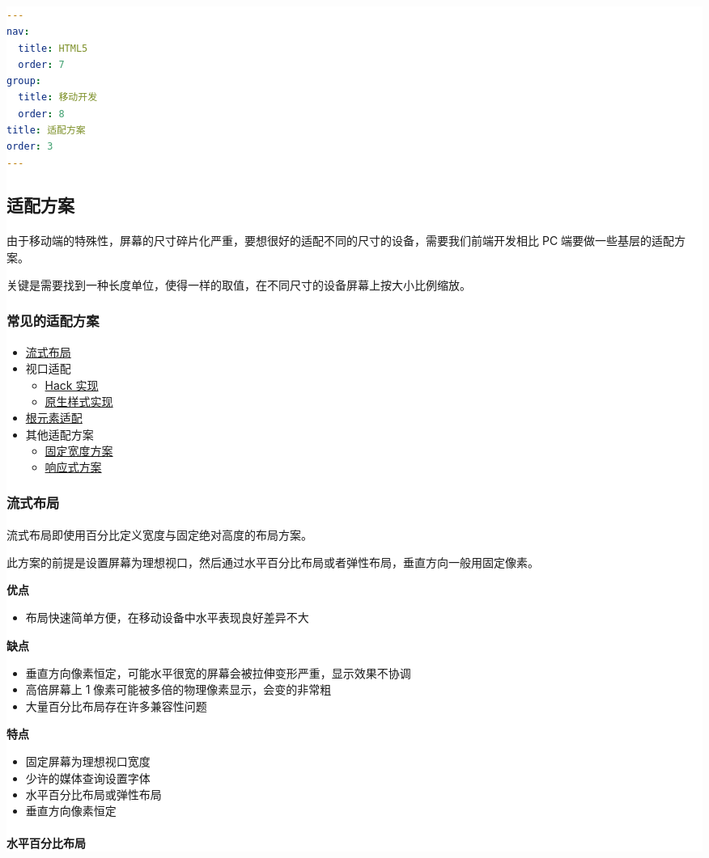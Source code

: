 ```yaml
---
nav:
  title: HTML5
  order: 7
group:
  title: 移动开发
  order: 8
title: 适配方案
order: 3
---
```


## 适配方案

由于移动端的特殊性，屏幕的尺寸碎片化严重，要想很好的适配不同的尺寸的设备，需要我们前端开发相比 PC 端要做一些基层的适配方案。

关键是需要找到一种长度单位，使得一样的取值，在不同尺寸的设备屏幕上按大小比例缩放。

### 常见的适配方案

- [流式布局](#流式布局)
- 视口适配
  - [Hack 实现](#hack实现方案)
  - [原生样式实现](#原生样式实现)
- [根元素适配](#根元素适配)
- 其他适配方案
  - [固定宽度方案](#固定宽度方案)
  - [响应式方案](#响应式方案)

### 流式布局

流式布局即使用百分比定义宽度与固定绝对高度的布局方案。

此方案的前提是设置屏幕为理想视口，然后通过水平百分比布局或者弹性布局，垂直方向一般用固定像素。

**优点**

- 布局快速简单方便，在移动设备中水平表现良好差异不大

**缺点**

- 垂直方向像素恒定，可能水平很宽的屏幕会被拉伸变形严重，显示效果不协调
- 高倍屏幕上 1 像素可能被多倍的物理像素显示，会变的非常粗
- 大量百分比布局存在许多兼容性问题

**特点**

- 固定屏幕为理想视口宽度
- 少许的媒体查询设置字体
- 水平百分比布局或弹性布局
- 垂直方向像素恒定

#### 水平百分比布局
